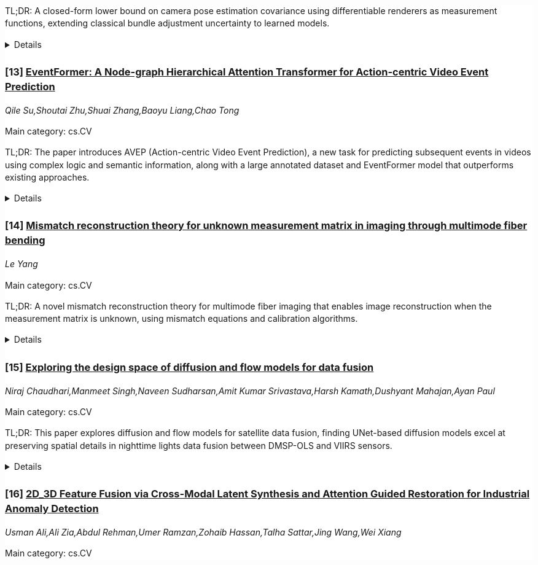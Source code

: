 TL;DR: A closed-form lower bound on camera pose estimation covariance using differentiable renderers as measurement functions, extending classical bundle adjustment uncertainty to learned models.


<details><summary>Details</summary></details>


### [13] [EventFormer: A Node-graph Hierarchical Attention Transformer for Action-centric Video Event Prediction](https://arxiv.org/abs/2510.21786)
*Qile Su,Shoutai Zhu,Shuai Zhang,Baoyu Liang,Chao Tong*

Main category: cs.CV

TL;DR: The paper introduces AVEP (Action-centric Video Event Prediction), a new task for predicting subsequent events in videos using complex logic and semantic information, along with a large annotated dataset and EventFormer model that outperforms existing approaches.


<details><summary>Details</summary></details>


### [14] [Mismatch reconstruction theory for unknown measurement matrix in imaging through multimode fiber bending](https://arxiv.org/abs/2510.21787)
*Le Yang*

Main category: cs.CV

TL;DR: A novel mismatch reconstruction theory for multimode fiber imaging that enables image reconstruction when the measurement matrix is unknown, using mismatch equations and calibration algorithms.


<details><summary>Details</summary></details>


### [15] [Exploring the design space of diffusion and flow models for data fusion](https://arxiv.org/abs/2510.21791)
*Niraj Chaudhari,Manmeet Singh,Naveen Sudharsan,Amit Kumar Srivastava,Harsh Kamath,Dushyant Mahajan,Ayan Paul*

Main category: cs.CV

TL;DR: This paper explores diffusion and flow models for satellite data fusion, finding UNet-based diffusion models excel at preserving spatial details in nighttime lights data fusion between DMSP-OLS and VIIRS sensors.


<details><summary>Details</summary></details>


### [16] [2D_3D Feature Fusion via Cross-Modal Latent Synthesis and Attention Guided Restoration for Industrial Anomaly Detection](https://arxiv.org/abs/2510.21793)
*Usman Ali,Ali Zia,Abdul Rehman,Umer Ramzan,Zohaib Hassan,Talha Sattar,Jing Wang,Wei Xiang*

Main category: cs.CV

